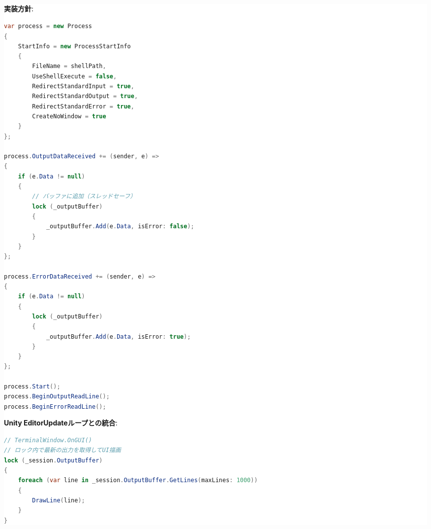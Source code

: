 **実装方針**:

```csharp
var process = new Process
{
    StartInfo = new ProcessStartInfo
    {
        FileName = shellPath,
        UseShellExecute = false,
        RedirectStandardInput = true,
        RedirectStandardOutput = true,
        RedirectStandardError = true,
        CreateNoWindow = true
    }
};

process.OutputDataReceived += (sender, e) =>
{
    if (e.Data != null)
    {
        // バッファに追加（スレッドセーフ）
        lock (_outputBuffer)
        {
            _outputBuffer.Add(e.Data, isError: false);
        }
    }
};

process.ErrorDataReceived += (sender, e) =>
{
    if (e.Data != null)
    {
        lock (_outputBuffer)
        {
            _outputBuffer.Add(e.Data, isError: true);
        }
    }
};

process.Start();
process.BeginOutputReadLine();
process.BeginErrorReadLine();
```

**Unity EditorUpdateループとの統合**:

```csharp
// TerminalWindow.OnGUI()
// ロック内で最新の出力を取得してUI描画
lock (_session.OutputBuffer)
{
    foreach (var line in _session.OutputBuffer.GetLines(maxLines: 1000))
    {
        DrawLine(line);
    }
}
```
